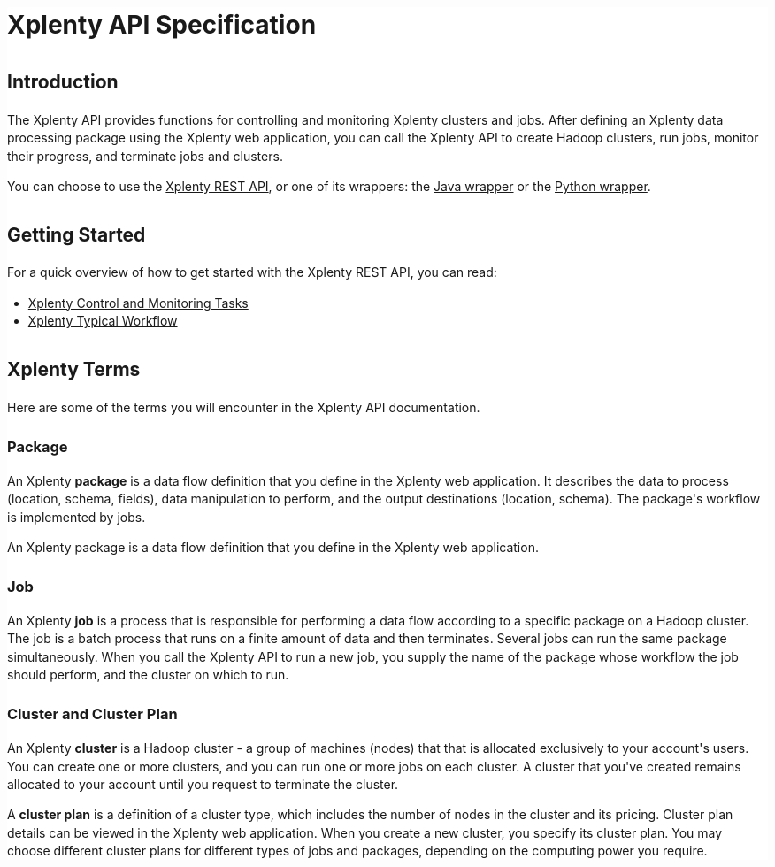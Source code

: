 # Xplenty API Specification

## Introduction

The Xplenty API provides functions for controlling and monitoring Xplenty clusters and jobs.
After defining an Xplenty data processing package using the Xplenty web application, you can call the Xplenty API to create Hadoop clusters, run jobs, monitor their progress, and terminate jobs and clusters.

You can choose to use the [Xplenty REST API](#XplentyAPI), or one of its wrappers: the [Java wrapper](https://github.com/xplenty/xplenty-api-doc/blob/master/sections/Xplenty%20Java%20Wrapper.md) or the [Python wrapper](https://github.com/xplenty/xplenty-api-doc/blob/master/sections/Xplenty%20Python%20Wrapper.md).

## Getting Started

For a quick overview of how to get started with the Xplenty REST API, you can read:
* [Xplenty Control and Monitoring Tasks](https://github.com/xplenty/xplenty-api-doc/blob/master/sections/Xplenty%20Control%20and%20Monitoring%20Tasks.md)
* [Xplenty Typical Workflow](https://github.com/xplenty/xplenty-api-doc/blob/master/sections/Xplenty%20Typical%20Workflow.md)

## Xplenty Terms

Here are some of the terms you will encounter in the Xplenty API documentation.

### Package

An Xplenty **package** is a data flow definition that you define in the Xplenty web application. 
It describes the data to process (location, schema, fields), data manipulation to perform, and the output destinations (location, schema). The package's workflow is implemented by jobs.

An Xplenty package is a data flow definition that you define in the Xplenty web application. 

### Job
An Xplenty **job** is a process that is responsible for performing a data flow according to a specific package on a Hadoop cluster. The job is a batch process that runs on a finite amount of data and then terminates. Several jobs can run the same package simultaneously.
When you call the Xplenty API to run a new job, you supply the name of the package whose workflow the job should perform, and the cluster on which to run.

### Cluster and Cluster Plan

An Xplenty **cluster** is a Hadoop cluster - a group of machines (nodes) that that is allocated exclusively to your account's users. You can create one or more clusters, and you can run one or more jobs on each cluster. A cluster that you've created remains allocated to your account until you request to terminate the cluster.

A **cluster plan** is a definition of a cluster type, which includes the number of nodes in the cluster and its pricing. Cluster plan details can be viewed in the Xplenty web application. When you create a new cluster, you specify its cluster plan. You  may choose different cluster plans for different types of jobs and packages, depending on the computing power you require.
